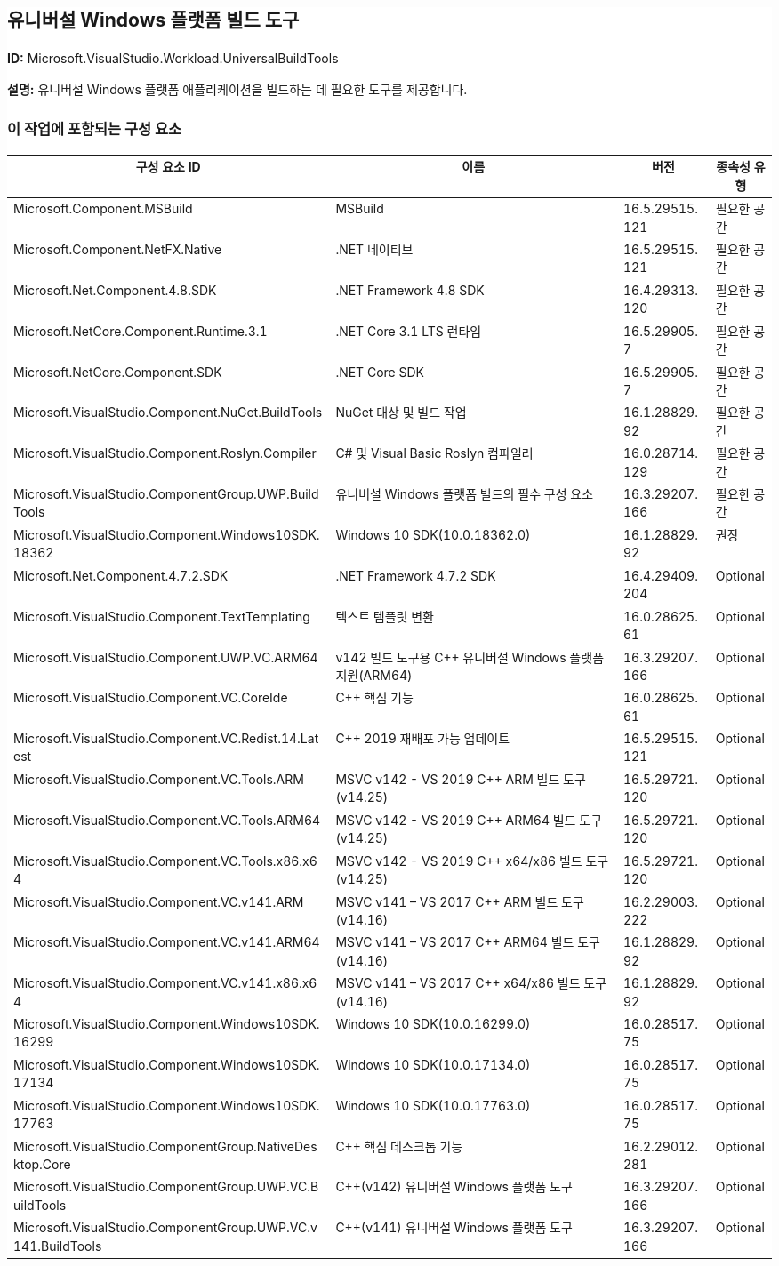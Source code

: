 
## <a name="universal-windows-platform-build-tools"></a>유니버설 Windows 플랫폼 빌드 도구

**ID:** Microsoft.VisualStudio.Workload.UniversalBuildTools

**설명:** 유니버설 Windows 플랫폼 애플리케이션을 빌드하는 데 필요한 도구를 제공합니다.

### <a name="components-included-by-this-workload"></a>이 작업에 포함되는 구성 요소

구성 요소 ID | 이름 | 버전 | 종속성 유형
--- | --- | --- | ---
Microsoft.Component.MSBuild | MSBuild | 16.5.29515.121 | 필요한 공간
Microsoft.Component.NetFX.Native | .NET 네이티브 | 16.5.29515.121 | 필요한 공간
Microsoft.Net.Component.4.8.SDK | .NET Framework 4.8 SDK | 16.4.29313.120 | 필요한 공간
Microsoft.NetCore.Component.Runtime.3.1 | .NET Core 3.1 LTS 런타임 | 16.5.29905.7 | 필요한 공간
Microsoft.NetCore.Component.SDK | .NET Core SDK | 16.5.29905.7 | 필요한 공간
Microsoft.VisualStudio.Component.NuGet.BuildTools | NuGet 대상 및 빌드 작업 | 16.1.28829.92 | 필요한 공간
Microsoft.VisualStudio.Component.Roslyn.Compiler | C# 및 Visual Basic Roslyn 컴파일러 | 16.0.28714.129 | 필요한 공간
Microsoft.VisualStudio.ComponentGroup.UWP.BuildTools | 유니버설 Windows 플랫폼 빌드의 필수 구성 요소 | 16.3.29207.166 | 필요한 공간
Microsoft.VisualStudio.Component.Windows10SDK.18362 | Windows 10 SDK(10.0.18362.0) | 16.1.28829.92 | 권장
Microsoft.Net.Component.4.7.2.SDK | .NET Framework 4.7.2 SDK | 16.4.29409.204 | Optional
Microsoft.VisualStudio.Component.TextTemplating | 텍스트 템플릿 변환 | 16.0.28625.61 | Optional
Microsoft.VisualStudio.Component.UWP.VC.ARM64 | v142 빌드 도구용 C++ 유니버설 Windows 플랫폼 지원(ARM64) | 16.3.29207.166 | Optional
Microsoft.VisualStudio.Component.VC.CoreIde | C++ 핵심 기능 | 16.0.28625.61 | Optional
Microsoft.VisualStudio.Component.VC.Redist.14.Latest | C++ 2019 재배포 가능 업데이트 | 16.5.29515.121 | Optional
Microsoft.VisualStudio.Component.VC.Tools.ARM | MSVC v142 - VS 2019 C++ ARM 빌드 도구(v14.25) | 16.5.29721.120 | Optional
Microsoft.VisualStudio.Component.VC.Tools.ARM64 | MSVC v142 - VS 2019 C++ ARM64 빌드 도구(v14.25) | 16.5.29721.120 | Optional
Microsoft.VisualStudio.Component.VC.Tools.x86.x64 | MSVC v142 - VS 2019 C++ x64/x86 빌드 도구(v14.25) | 16.5.29721.120 | Optional
Microsoft.VisualStudio.Component.VC.v141.ARM | MSVC v141 – VS 2017 C++ ARM 빌드 도구(v14.16) | 16.2.29003.222 | Optional
Microsoft.VisualStudio.Component.VC.v141.ARM64 | MSVC v141 – VS 2017 C++ ARM64 빌드 도구(v14.16) | 16.1.28829.92 | Optional
Microsoft.VisualStudio.Component.VC.v141.x86.x64 | MSVC v141 – VS 2017 C++ x64/x86 빌드 도구(v14.16) | 16.1.28829.92 | Optional
Microsoft.VisualStudio.Component.Windows10SDK.16299 | Windows 10 SDK(10.0.16299.0) | 16.0.28517.75 | Optional
Microsoft.VisualStudio.Component.Windows10SDK.17134 | Windows 10 SDK(10.0.17134.0) | 16.0.28517.75 | Optional
Microsoft.VisualStudio.Component.Windows10SDK.17763 | Windows 10 SDK(10.0.17763.0) | 16.0.28517.75 | Optional
Microsoft.VisualStudio.ComponentGroup.NativeDesktop.Core | C++ 핵심 데스크톱 기능 | 16.2.29012.281 | Optional
Microsoft.VisualStudio.ComponentGroup.UWP.VC.BuildTools | C++(v142) 유니버설 Windows 플랫폼 도구 | 16.3.29207.166 | Optional
Microsoft.VisualStudio.ComponentGroup.UWP.VC.v141.BuildTools | C++(v141) 유니버설 Windows 플랫폼 도구 | 16.3.29207.166 | Optional
